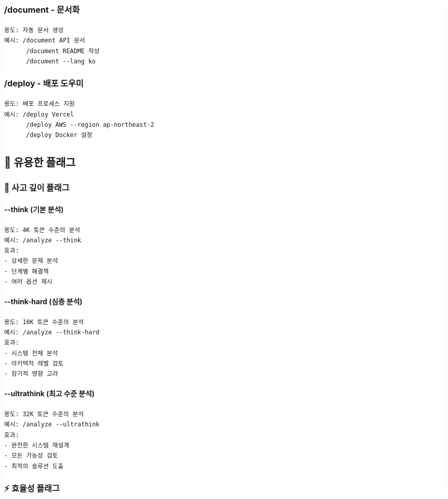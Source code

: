 ### /document - 문서화
```
용도: 자동 문서 생성
예시: /document API 문서
      /document README 작성
      /document --lang ko
```

### /deploy - 배포 도우미
```
용도: 배포 프로세스 지원
예시: /deploy Vercel
      /deploy AWS --region ap-northeast-2
      /deploy Docker 설정
```

## 🎯 유용한 플래그

### 🧠 사고 깊이 플래그

#### --think (기본 분석)
```
용도: 4K 토큰 수준의 분석
예시: /analyze --think
효과: 
- 상세한 문제 분석
- 단계별 해결책
- 여러 옵션 제시
```

#### --think-hard (심층 분석)
```
용도: 10K 토큰 수준의 분석
예시: /analyze --think-hard
효과:
- 시스템 전체 분석
- 아키텍처 레벨 검토
- 장기적 영향 고려
```

#### --ultrathink (최고 수준 분석)
```
용도: 32K 토큰 수준의 분석
예시: /analyze --ultrathink
효과:
- 완전한 시스템 재설계
- 모든 가능성 검토
- 최적의 솔루션 도출
```

### ⚡ 효율성 플래그
